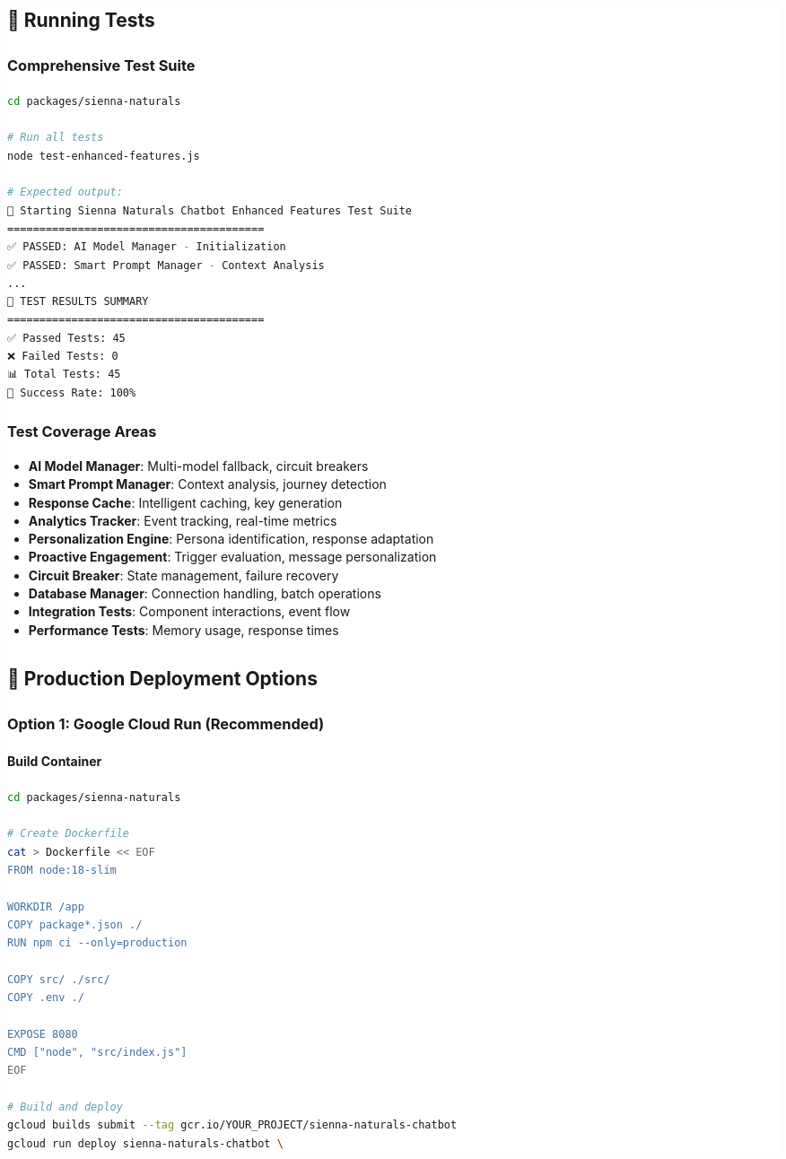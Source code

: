 ## 🧪 Running Tests

### Comprehensive Test Suite

```bash
cd packages/sienna-naturals

# Run all tests
node test-enhanced-features.js

# Expected output:
🧪 Starting Sienna Naturals Chatbot Enhanced Features Test Suite
========================================
✅ PASSED: AI Model Manager - Initialization
✅ PASSED: Smart Prompt Manager - Context Analysis
...
🎯 TEST RESULTS SUMMARY
========================================
✅ Passed Tests: 45
❌ Failed Tests: 0
📊 Total Tests: 45
🎯 Success Rate: 100%
```

### Test Coverage Areas

- **AI Model Manager**: Multi-model fallback, circuit breakers
- **Smart Prompt Manager**: Context analysis, journey detection
- **Response Cache**: Intelligent caching, key generation
- **Analytics Tracker**: Event tracking, real-time metrics
- **Personalization Engine**: Persona identification, response adaptation
- **Proactive Engagement**: Trigger evaluation, message personalization
- **Circuit Breaker**: State management, failure recovery
- **Database Manager**: Connection handling, batch operations
- **Integration Tests**: Component interactions, event flow
- **Performance Tests**: Memory usage, response times

## 🔧 Production Deployment Options

### Option 1: Google Cloud Run (Recommended)

#### Build Container
```bash
cd packages/sienna-naturals

# Create Dockerfile
cat > Dockerfile << EOF
FROM node:18-slim

WORKDIR /app
COPY package*.json ./
RUN npm ci --only=production

COPY src/ ./src/
COPY .env ./

EXPOSE 8080
CMD ["node", "src/index.js"]
EOF

# Build and deploy
gcloud builds submit --tag gcr.io/YOUR_PROJECT/sienna-naturals-chatbot
gcloud run deploy sienna-naturals-chatbot \
```